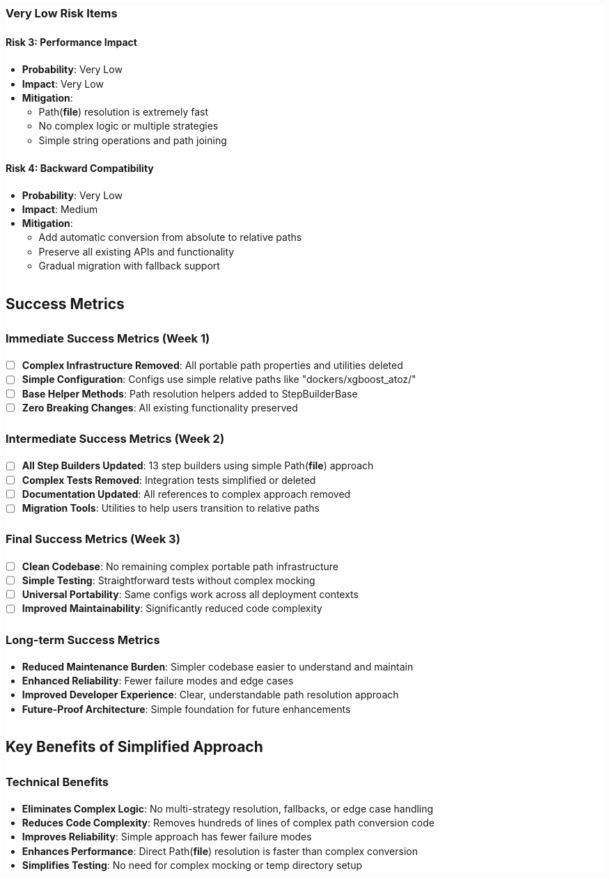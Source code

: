 ### **Very Low Risk Items**

#### **Risk 3: Performance Impact**
- **Probability**: Very Low
- **Impact**: Very Low
- **Mitigation**:
  - Path(__file__) resolution is extremely fast
  - No complex logic or multiple strategies
  - Simple string operations and path joining

#### **Risk 4: Backward Compatibility**
- **Probability**: Very Low
- **Impact**: Medium
- **Mitigation**:
  - Add automatic conversion from absolute to relative paths
  - Preserve all existing APIs and functionality
  - Gradual migration with fallback support

## Success Metrics

### **Immediate Success Metrics** (Week 1)
- [ ] **Complex Infrastructure Removed**: All portable path properties and utilities deleted
- [ ] **Simple Configuration**: Configs use simple relative paths like "dockers/xgboost_atoz/"
- [ ] **Base Helper Methods**: Path resolution helpers added to StepBuilderBase
- [ ] **Zero Breaking Changes**: All existing functionality preserved

### **Intermediate Success Metrics** (Week 2)
- [ ] **All Step Builders Updated**: 13 step builders using simple Path(__file__) approach
- [ ] **Complex Tests Removed**: Integration tests simplified or deleted
- [ ] **Documentation Updated**: All references to complex approach removed
- [ ] **Migration Tools**: Utilities to help users transition to relative paths

### **Final Success Metrics** (Week 3)
- [ ] **Clean Codebase**: No remaining complex portable path infrastructure
- [ ] **Simple Testing**: Straightforward tests without complex mocking
- [ ] **Universal Portability**: Same configs work across all deployment contexts
- [ ] **Improved Maintainability**: Significantly reduced code complexity

### **Long-term Success Metrics**
- **Reduced Maintenance Burden**: Simpler codebase easier to understand and maintain
- **Enhanced Reliability**: Fewer failure modes and edge cases
- **Improved Developer Experience**: Clear, understandable path resolution approach
- **Future-Proof Architecture**: Simple foundation for future enhancements

## Key Benefits of Simplified Approach

### **Technical Benefits**
- **Eliminates Complex Logic**: No multi-strategy resolution, fallbacks, or edge case handling
- **Reduces Code Complexity**: Removes hundreds of lines of complex path conversion code
- **Improves Reliability**: Simple approach has fewer failure modes
- **Enhances Performance**: Direct Path(__file__) resolution is faster than complex conversion
- **Simplifies Testing**: No need for complex mocking or temp directory setup
